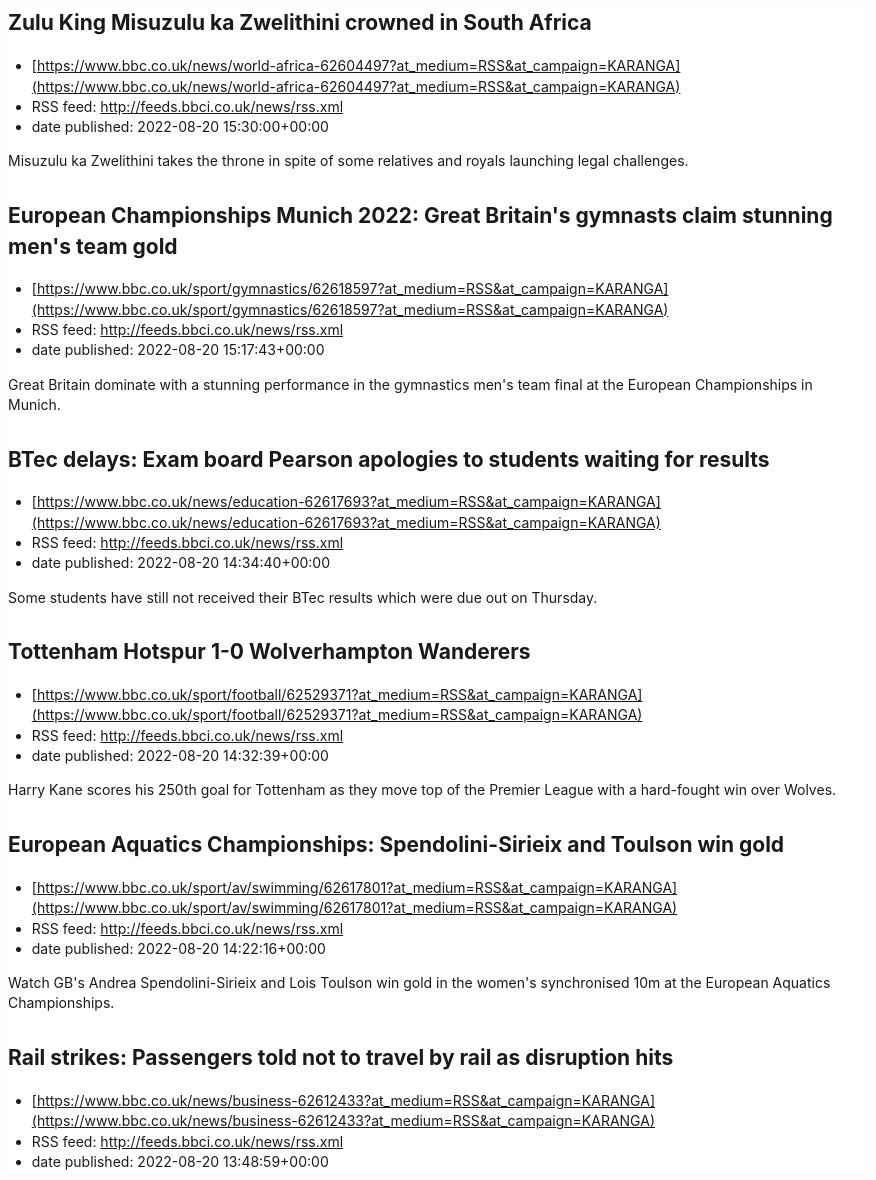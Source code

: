 ## Zulu King Misuzulu ka Zwelithini crowned in South Africa
 - [https://www.bbc.co.uk/news/world-africa-62604497?at_medium=RSS&at_campaign=KARANGA](https://www.bbc.co.uk/news/world-africa-62604497?at_medium=RSS&at_campaign=KARANGA)
 - RSS feed: http://feeds.bbci.co.uk/news/rss.xml
 - date published: 2022-08-20 15:30:00+00:00

Misuzulu ka Zwelithini takes the throne in spite of some relatives and royals launching legal challenges.

## European Championships Munich 2022: Great Britain's gymnasts claim stunning men's team gold
 - [https://www.bbc.co.uk/sport/gymnastics/62618597?at_medium=RSS&at_campaign=KARANGA](https://www.bbc.co.uk/sport/gymnastics/62618597?at_medium=RSS&at_campaign=KARANGA)
 - RSS feed: http://feeds.bbci.co.uk/news/rss.xml
 - date published: 2022-08-20 15:17:43+00:00

Great Britain dominate with a stunning performance in the gymnastics men's team final at the European Championships in Munich.

## BTec delays: Exam board Pearson apologies to students waiting for results
 - [https://www.bbc.co.uk/news/education-62617693?at_medium=RSS&at_campaign=KARANGA](https://www.bbc.co.uk/news/education-62617693?at_medium=RSS&at_campaign=KARANGA)
 - RSS feed: http://feeds.bbci.co.uk/news/rss.xml
 - date published: 2022-08-20 14:34:40+00:00

Some students have still not received their BTec results which were due out on Thursday.

## Tottenham Hotspur 1-0 Wolverhampton Wanderers
 - [https://www.bbc.co.uk/sport/football/62529371?at_medium=RSS&at_campaign=KARANGA](https://www.bbc.co.uk/sport/football/62529371?at_medium=RSS&at_campaign=KARANGA)
 - RSS feed: http://feeds.bbci.co.uk/news/rss.xml
 - date published: 2022-08-20 14:32:39+00:00

Harry Kane scores his 250th goal for Tottenham as they move top of the Premier League with a hard-fought win over Wolves.

## European Aquatics Championships: Spendolini-Sirieix and Toulson win gold
 - [https://www.bbc.co.uk/sport/av/swimming/62617801?at_medium=RSS&at_campaign=KARANGA](https://www.bbc.co.uk/sport/av/swimming/62617801?at_medium=RSS&at_campaign=KARANGA)
 - RSS feed: http://feeds.bbci.co.uk/news/rss.xml
 - date published: 2022-08-20 14:22:16+00:00

Watch GB's Andrea Spendolini-Sirieix and Lois Toulson win gold in the women's synchronised 10m at the European Aquatics Championships.

## Rail strikes: Passengers told not to travel by rail as disruption hits
 - [https://www.bbc.co.uk/news/business-62612433?at_medium=RSS&at_campaign=KARANGA](https://www.bbc.co.uk/news/business-62612433?at_medium=RSS&at_campaign=KARANGA)
 - RSS feed: http://feeds.bbci.co.uk/news/rss.xml
 - date published: 2022-08-20 13:48:59+00:00
